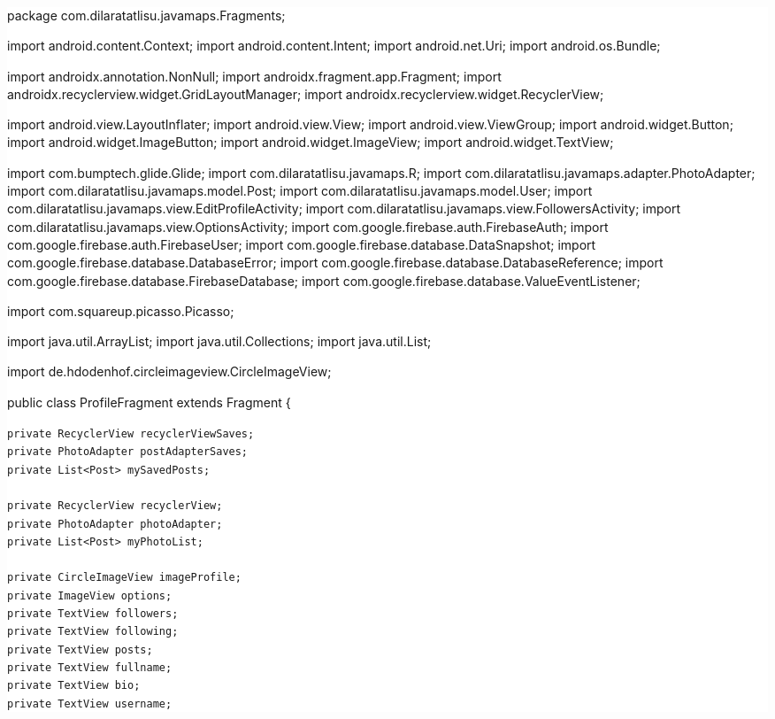 package com.dilaratatlisu.javamaps.Fragments;

import android.content.Context;
import android.content.Intent;
import android.net.Uri;
import android.os.Bundle;

import androidx.annotation.NonNull;
import androidx.fragment.app.Fragment;
import androidx.recyclerview.widget.GridLayoutManager;
import androidx.recyclerview.widget.RecyclerView;

import android.view.LayoutInflater;
import android.view.View;
import android.view.ViewGroup;
import android.widget.Button;
import android.widget.ImageButton;
import android.widget.ImageView;
import android.widget.TextView;

import com.bumptech.glide.Glide;
import com.dilaratatlisu.javamaps.R;
import com.dilaratatlisu.javamaps.adapter.PhotoAdapter;
import com.dilaratatlisu.javamaps.model.Post;
import com.dilaratatlisu.javamaps.model.User;
import com.dilaratatlisu.javamaps.view.EditProfileActivity;
import com.dilaratatlisu.javamaps.view.FollowersActivity;
import com.dilaratatlisu.javamaps.view.OptionsActivity;
import com.google.firebase.auth.FirebaseAuth;
import com.google.firebase.auth.FirebaseUser;
import com.google.firebase.database.DataSnapshot;
import com.google.firebase.database.DatabaseError;
import com.google.firebase.database.DatabaseReference;
import com.google.firebase.database.FirebaseDatabase;
import com.google.firebase.database.ValueEventListener;

import com.squareup.picasso.Picasso;

import java.util.ArrayList;
import java.util.Collections;
import java.util.List;

import de.hdodenhof.circleimageview.CircleImageView;

public class ProfileFragment extends Fragment {

    private RecyclerView recyclerViewSaves;
    private PhotoAdapter postAdapterSaves;
    private List<Post> mySavedPosts;

    private RecyclerView recyclerView;
    private PhotoAdapter photoAdapter;
    private List<Post> myPhotoList;

    private CircleImageView imageProfile;
    private ImageView options;
    private TextView followers;
    private TextView following;
    private TextView posts;
    private TextView fullname;
    private TextView bio;
    private TextView username;
